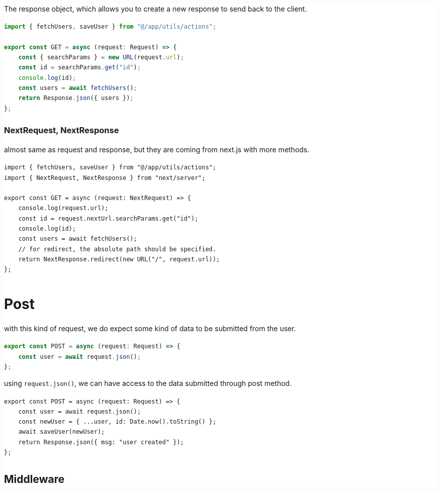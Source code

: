 The response object, which allows you to create a new response to send back to the client.

```ts
import { fetchUsers, saveUser } from "@/app/utils/actions";

export const GET = async (request: Request) => {
	const { searchParams } = new URL(request.url);
	const id = searchParams.get("id");
	console.log(id);
	const users = await fetchUsers();
	return Response.json({ users });
};
```

### NextRequest, NextResponse

almost same as request and response, but they are coming from next.js with more methods.

```tsx
import { fetchUsers, saveUser } from "@/app/utils/actions";
import { NextRequest, NextResponse } from "next/server";

export const GET = async (request: NextRequest) => {
	console.log(request.url);
	const id = request.nextUrl.searchParams.get("id");
	console.log(id);
	const users = await fetchUsers();
	// for redirect, the absolute path should be specified.
	return NextResponse.redirect(new URL("/", request.url));
};
```

# Post

with this kind of request, we do expect some kind of data to be submitted from the user.

```ts
export const POST = async (request: Request) => {
	const user = await request.json();
};
```

using `request.json()`, we can have access to the data submitted through post method.

```tsx
export const POST = async (request: Request) => {
	const user = await request.json();
	const newUser = { ...user, id: Date.now().toString() };
	await saveUser(newUser);
	return Response.json({ msg: "user created" });
};
```

## Middleware
